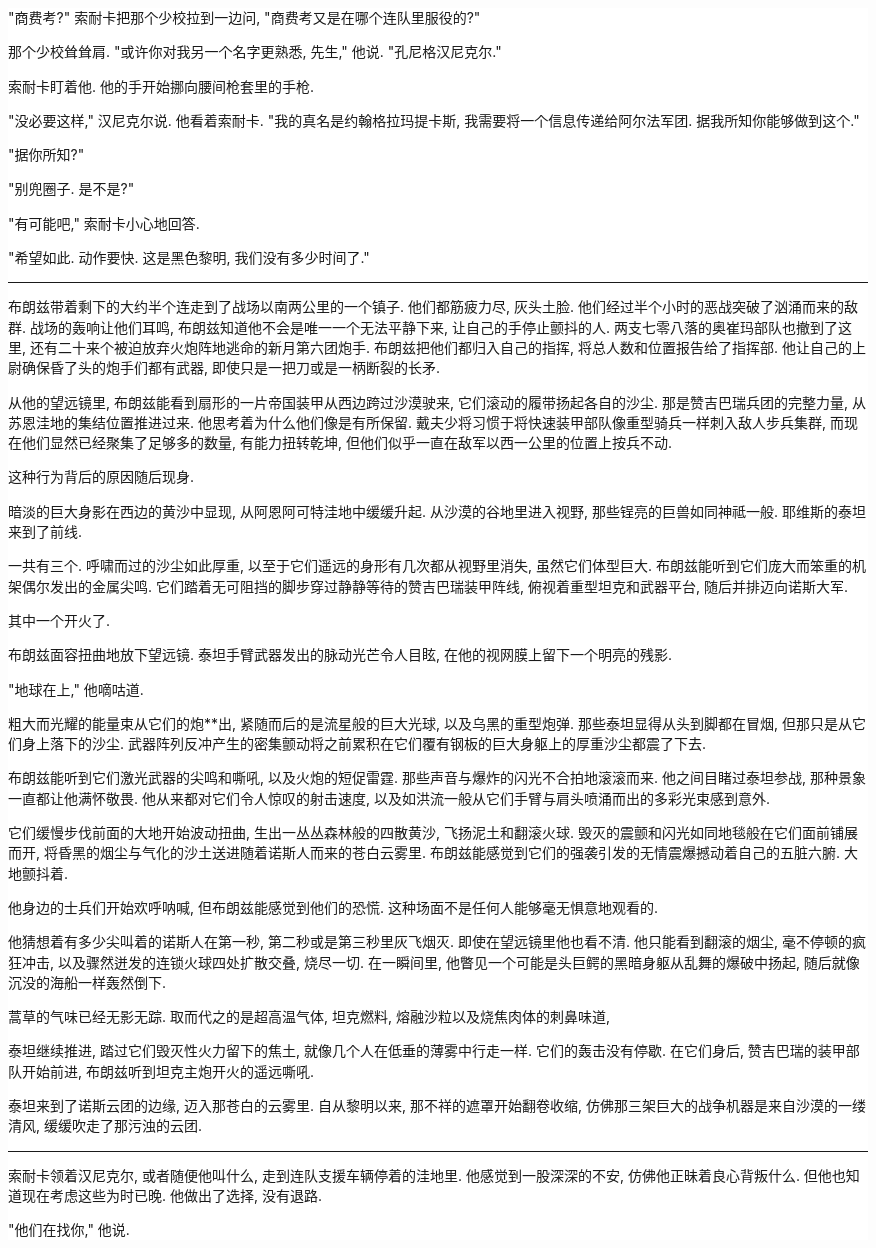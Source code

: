 "商费考?" 索耐卡把那个少校拉到一边问, "商费考又是在哪个连队里服役的?"

那个少校耸耸肩. "或许你对我另一个名字更熟悉, 先生," 他说. "孔尼格汉尼克尔."

索耐卡盯着他. 他的手开始挪向腰间枪套里的手枪.

"没必要这样," 汉尼克尔说. 他看着索耐卡. "我的真名是约翰格拉玛提卡斯, 我需要将一个信息传递给阿尔法军团. 据我所知你能够做到这个."

"据你所知?"

"别兜圈子. 是不是?"

"有可能吧," 索耐卡小心地回答.

"希望如此. 动作要快. 这是黑色黎明, 我们没有多少时间了."

--------

布朗兹带着剩下的大约半个连走到了战场以南两公里的一个镇子. 他们都筋疲力尽, 灰头土脸. 他们经过半个小时的恶战突破了汹涌而来的敌群. 战场的轰响让他们耳鸣, 布朗兹知道他不会是唯一一个无法平静下来, 让自己的手停止颤抖的人. 两支七零八落的奥崔玛部队也撤到了这里, 还有二十来个被迫放弃火炮阵地逃命的新月第六团炮手. 布朗兹把他们都归入自己的指挥, 将总人数和位置报告给了指挥部. 他让自己的上尉确保昏了头的炮手们都有武器, 即使只是一把刀或是一柄断裂的长矛.

从他的望远镜里, 布朗兹能看到扇形的一片帝国装甲从西边跨过沙漠驶来, 它们滚动的履带扬起各自的沙尘. 那是赞吉巴瑞兵团的完整力量, 从苏恩洼地的集结位置推进过来. 他思考着为什么他们像是有所保留. 戴夫少将习惯于将快速装甲部队像重型骑兵一样刺入敌人步兵集群, 而现在他们显然已经聚集了足够多的数量, 有能力扭转乾坤, 但他们似乎一直在敌军以西一公里的位置上按兵不动.

这种行为背后的原因随后现身.

暗淡的巨大身影在西边的黄沙中显现, 从阿恩阿可特洼地中缓缓升起. 从沙漠的谷地里进入视野, 那些锃亮的巨兽如同神祗一般. 耶维斯的泰坦来到了前线.

一共有三个. 呼啸而过的沙尘如此厚重, 以至于它们遥远的身形有几次都从视野里消失, 虽然它们体型巨大. 布朗兹能听到它们庞大而笨重的机架偶尔发出的金属尖鸣. 它们踏着无可阻挡的脚步穿过静静等待的赞吉巴瑞装甲阵线, 俯视着重型坦克和武器平台, 随后并排迈向诺斯大军.

其中一个开火了.

布朗兹面容扭曲地放下望远镜. 泰坦手臂武器发出的脉动光芒令人目眩, 在他的视网膜上留下一个明亮的残影.

"地球在上," 他嘀咕道.

粗大而光耀的能量束从它们的炮**出, 紧随而后的是流星般的巨大光球, 以及乌黑的重型炮弹. 那些泰坦显得从头到脚都在冒烟, 但那只是从它们身上落下的沙尘. 武器阵列反冲产生的密集颤动将之前累积在它们覆有钢板的巨大身躯上的厚重沙尘都震了下去.

布朗兹能听到它们激光武器的尖鸣和嘶吼, 以及火炮的短促雷霆. 那些声音与爆炸的闪光不合拍地滚滚而来. 他之间目睹过泰坦参战, 那种景象一直都让他满怀敬畏. 他从来都对它们令人惊叹的射击速度, 以及如洪流一般从它们手臂与肩头喷涌而出的多彩光束感到意外.

它们缓慢步伐前面的大地开始波动扭曲, 生出一丛丛森林般的四散黄沙, 飞扬泥土和翻滚火球. 毁灭的震颤和闪光如同地毯般在它们面前铺展而开, 将昏黑的烟尘与气化的沙土送进随着诺斯人而来的苍白云雾里. 布朗兹能感觉到它们的强袭引发的无情震爆撼动着自己的五脏六腑. 大地颤抖着.

他身边的士兵们开始欢呼呐喊, 但布朗兹能感觉到他们的恐慌. 这种场面不是任何人能够毫无惧意地观看的.

他猜想着有多少尖叫着的诺斯人在第一秒, 第二秒或是第三秒里灰飞烟灭. 即使在望远镜里他也看不清. 他只能看到翻滚的烟尘, 毫不停顿的疯狂冲击, 以及骤然迸发的连锁火球四处扩散交叠, 烧尽一切. 在一瞬间里, 他瞥见一个可能是头巨鳄的黑暗身躯从乱舞的爆破中扬起, 随后就像沉没的海船一样轰然倒下.

蒿草的气味已经无影无踪. 取而代之的是超高温气体, 坦克燃料, 熔融沙粒以及烧焦肉体的刺鼻味道,

泰坦继续推进, 踏过它们毁灭性火力留下的焦土, 就像几个人在低垂的薄雾中行走一样. 它们的轰击没有停歇. 在它们身后, 赞吉巴瑞的装甲部队开始前进, 布朗兹听到坦克主炮开火的遥远嘶吼.

泰坦来到了诺斯云团的边缘, 迈入那苍白的云雾里. 自从黎明以来, 那不祥的遮罩开始翻卷收缩, 仿佛那三架巨大的战争机器是来自沙漠的一缕清风, 缓缓吹走了那污浊的云团.

--------

索耐卡领着汉尼克尔, 或者随便他叫什么, 走到连队支援车辆停着的洼地里. 他感觉到一股深深的不安, 仿佛他正昧着良心背叛什么. 但他也知道现在考虑这些为时已晚. 他做出了选择, 没有退路.

"他们在找你," 他说.
